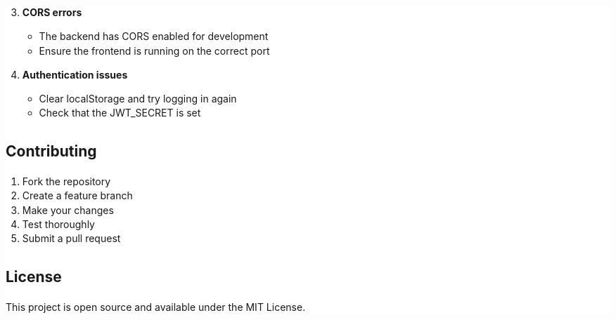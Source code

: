 3. **CORS errors**
   - The backend has CORS enabled for development
   - Ensure the frontend is running on the correct port

4. **Authentication issues**
   - Clear localStorage and try logging in again
   - Check that the JWT_SECRET is set

## Contributing

1. Fork the repository
2. Create a feature branch
3. Make your changes
4. Test thoroughly
5. Submit a pull request

## License

This project is open source and available under the MIT License.
